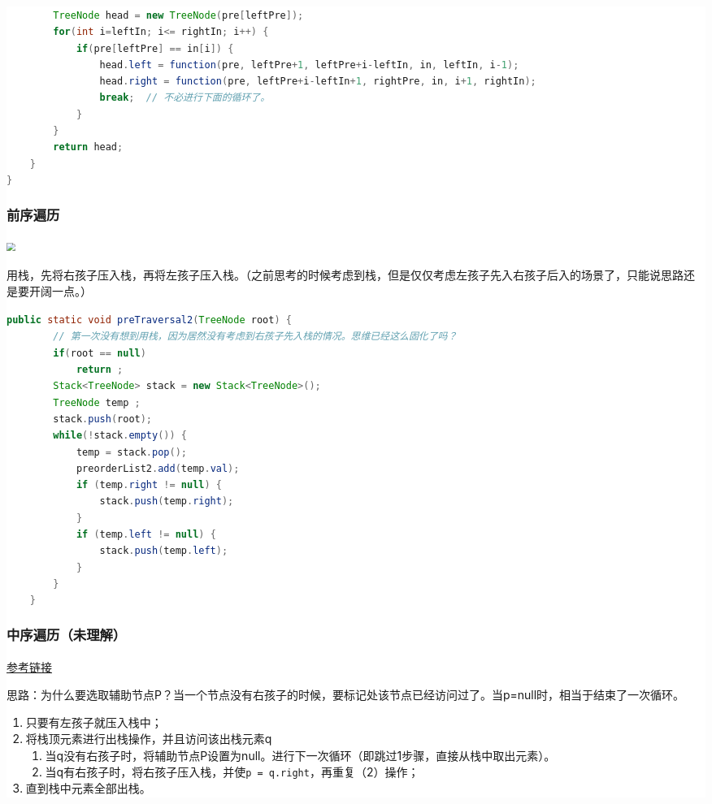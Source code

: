 ```java
        TreeNode head = new TreeNode(pre[leftPre]);
        for(int i=leftIn; i<= rightIn; i++) {
            if(pre[leftPre] == in[i]) {
                head.left = function(pre, leftPre+1, leftPre+i-leftIn, in, leftIn, i-1);
                head.right = function(pre, leftPre+i-leftIn+1, rightPre, in, i+1, rightIn);
                break;  // 不必进行下面的循环了。
            }
        }
        return head;
    }
}
```



### **前序遍历**

<img src="https://img-blog.csdnimg.cn/20181120205151339.png?x-oss-process=image/watermark,type_ZmFuZ3poZW5naGVpdGk,shadow_10,text_aHR0cHM6Ly9ibG9nLmNzZG4ubmV0L3UwMTI1MzUxMzI=,size_16,color_FFFFFF,t_70" style="zoom:67%;" />

用栈，先将右孩子压入栈，再将左孩子压入栈。（之前思考的时候考虑到栈，但是仅仅考虑左孩子先入右孩子后入的场景了，只能说思路还是要开阔一点。）

```java
public static void preTraversal2(TreeNode root) {
        // 第一次没有想到用栈，因为居然没有考虑到右孩子先入栈的情况。思维已经这么固化了吗？
        if(root == null)
            return ;
        Stack<TreeNode> stack = new Stack<TreeNode>();
        TreeNode temp ;
        stack.push(root);
        while(!stack.empty()) {
            temp = stack.pop();
            preorderList2.add(temp.val);
            if (temp.right != null) {
                stack.push(temp.right);
            }
            if (temp.left != null) {
                stack.push(temp.left);
            }
        }
    }
```



### **中序遍历**（未理解）

[参考链接](https://blog.csdn.net/u012535132/article/details/84329729)

思路：为什么要选取辅助节点P？当一个节点没有右孩子的时候，要标记处该节点已经访问过了。当p=null时，相当于结束了一次循环。

1. 只要有左孩子就压入栈中；
2. 将栈顶元素进行出栈操作，并且访问该出栈元素q
   1. 当q没有右孩子时，将辅助节点P设置为null。进行下一次循环（即跳过1步骤，直接从栈中取出元素）。
   2. 当q有右孩子时，将右孩子压入栈，并使`p = q.right`，再重复（2）操作；
3. 直到栈中元素全部出栈。
